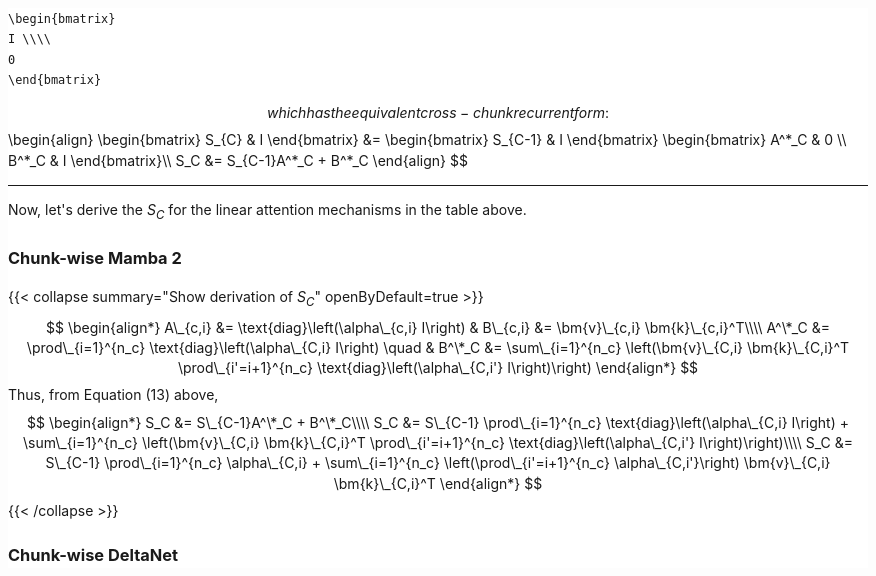     \begin{bmatrix}
    I \\\\
    0
    \end{bmatrix}
$$
which has the equivalent cross-chunk recurrent form:
$$
\begin{align}
\begin{bmatrix}
    S\_{C} & I
\end{bmatrix} &=
\begin{bmatrix}
    S\_{C-1} & I
\end{bmatrix}
\begin{bmatrix}
    A^\*_C & 0 \\\\
    B^\*_C & I
\end{bmatrix}\\\\
S_C &= S\_{C-1}A^\*_C + B^\*_C
\end{align}
$$

---

Now, let's derive the $S_C$ for the linear attention mechanisms in the table above.

### Chunk-wise Mamba 2

{{< collapse summary="Show derivation of $S_C$" openByDefault=true >}}
$$
\begin{align*}
    A\_{c,i} &= \text{diag}\left(\alpha\_{c,i} I\right) & B\_{c,i} &= \bm{v}\_{c,i} \bm{k}\_{c,i}^T\\\\
    A^\*_C &= \prod\_{i=1}^{n_c} \text{diag}\left(\alpha\_{C,i} I\right) \quad & B^\*_C &= \sum\_{i=1}^{n_c} \left(\bm{v}\_{C,i} \bm{k}\_{C,i}^T \prod\_{i'=i+1}^{n_c} \text{diag}\left(\alpha\_{C,i'} I\right)\right)
\end{align*}
$$
Thus, from Equation $(13)$ above,
$$
\begin{align*}
    S_C &= S\_{C-1}A^\*_C + B^\*_C\\\\
    S_C &= S\_{C-1} \prod\_{i=1}^{n_c} \text{diag}\left(\alpha\_{C,i} I\right) + \sum\_{i=1}^{n_c} \left(\bm{v}\_{C,i} \bm{k}\_{C,i}^T \prod\_{i'=i+1}^{n_c} \text{diag}\left(\alpha\_{C,i'} I\right)\right)\\\\
    S_C &= S\_{C-1} \prod\_{i=1}^{n_c} \alpha\_{C,i} + \sum\_{i=1}^{n_c} \left(\prod\_{i'=i+1}^{n_c} \alpha\_{C,i'}\right) \bm{v}\_{C,i} \bm{k}\_{C,i}^T
\end{align*}
$$
{{< /collapse >}}

### Chunk-wise DeltaNet
